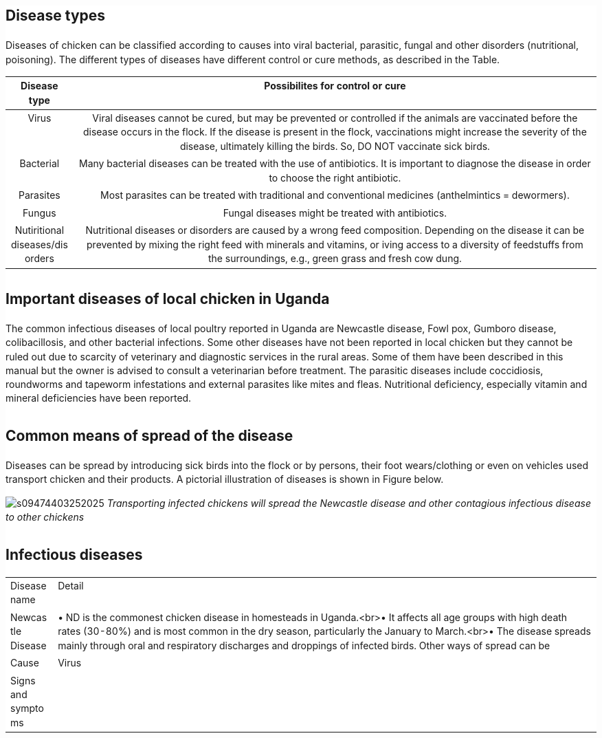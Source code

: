 
## Disease types

Diseases of chicken can be classified according to causes into viral bacterial, parasitic, fungal and other disorders (nutritional, poisoning). The different types of diseases have different control or cure methods, as described in the Table.

|Disease type|Possibilites for control or cure|
|:---:|:---:|
|Virus|Viral diseases cannot be cured, but may be prevented or controlled if the animals are vaccinated before the disease occurs in the flock. If the disease is present in the flock, vaccinations might increase the severity of the disease, ultimately killing the birds. So, DO NOT vaccinate sick birds.|
|Bacterial|Many bacterial diseases can be treated with the use of antibiotics. It is important to diagnose the disease in order to choose the right antibiotic.|
|Parasites|Most parasites can be treated with traditional and conventional medicines (anthelmintics = dewormers).|
|Fungus|Fungal diseases might be treated with antibiotics.|
|Nutiritional diseases/disorders|Nutritional diseases or disorders are caused by a wrong feed composition. Depending on the disease it can be prevented by mixing the right feed with minerals and vitamins, or  iving access to a diversity of feedstuffs from the surroundings, e.g., green grass and fresh cow dung.|

## Important diseases of local chicken in Uganda

The common infectious diseases of local poultry reported in Uganda are Newcastle disease, Fowl pox, Gumboro disease, colibacillosis, and other bacterial infections. Some other diseases have not been reported in local chicken but they cannot be ruled out due to scarcity of veterinary and diagnostic services in the rural areas. Some of them have been described in this manual but the owner is advised to consult a veterinarian before treatment. The parasitic diseases include coccidiosis, roundworms and tapeworm infestations and external parasites like mites and fleas. Nutritional deficiency, especially vitamin and mineral deficiencies have been reported.

## Common means of spread of the disease

Diseases can be spread by introducing sick birds into the flock or by persons, their foot wears/clothing
or even on vehicles used transport chicken and their products. A pictorial illustration of diseases is
shown in Figure below.

![s09474403252025](https://a.okmd.dev/md/67e1fd542a539.png)
_Transporting infected chickens will spread the Newcastle disease and other contagious infectious disease to other chickens_

## Infectious diseases
<table>
    <tr>
        <td>Disease name</td>
        <td>Detail</td>
    </tr>
    <tr>
        <td>Newcastle Disease</td>
        <td>• ND is the commonest chicken disease in homesteads in Uganda.&lt;br&gt;• It affects all age groups with high death rates (30-80%) and is most common in the dry season, particularly the January to March.&lt;br&gt;• The disease spreads mainly through oral and respiratory discharges and droppings of infected birds. Other ways of spread can be</td>
    </tr>
    <tr>
        <td>Cause</td>
        <td>Virus</td>
    </tr>
    <tr>
        <td>Signs and symptoms</td>